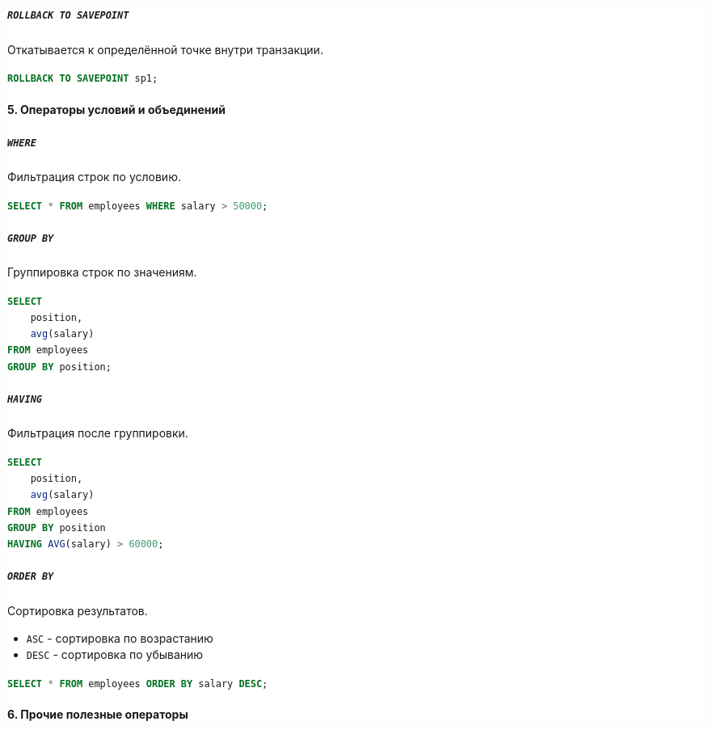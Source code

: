   
##### `ROLLBACK TO SAVEPOINT`

Откатывается к определённой точке внутри транзакции.

```sql
ROLLBACK TO SAVEPOINT sp1;
```
  

#### 5. Операторы условий и объединений

##### `WHERE`

Фильтрация строк по условию.

```sql
SELECT * FROM employees WHERE salary > 50000;
```


##### `GROUP BY`

Группировка строк по значениям.

```sql
SELECT 
	position,
	avg(salary) 
FROM employees 
GROUP BY position;
```


##### `HAVING`

Фильтрация после группировки.

```sql
SELECT 
	position,
	avg(salary) 
FROM employees
GROUP BY position
HAVING AVG(salary) > 60000;
```


##### `ORDER BY`

Сортировка результатов.

  - `ASC` - сортировка по возрастанию
  - `DESC` - сортировка по убыванию

```sql
SELECT * FROM employees ORDER BY salary DESC;
```

  
#### 6. Прочие полезные операторы
